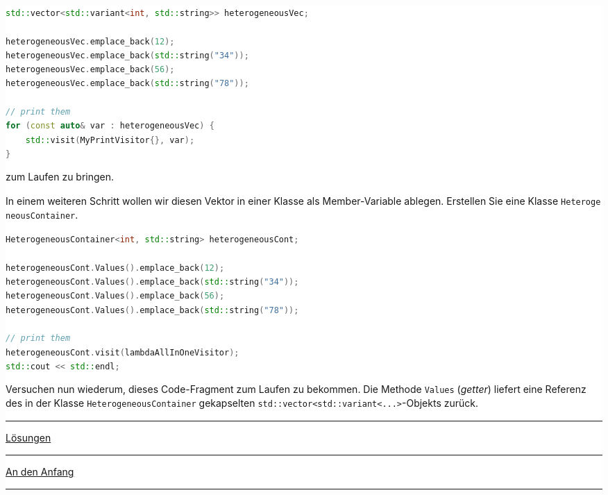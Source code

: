 ```cpp
std::vector<std::variant<int, std::string>> heterogeneousVec;

heterogeneousVec.emplace_back(12);
heterogeneousVec.emplace_back(std::string("34"));
heterogeneousVec.emplace_back(56);
heterogeneousVec.emplace_back(std::string("78"));

// print them
for (const auto& var : heterogeneousVec) {
    std::visit(MyPrintVisitor{}, var);
}
```

zum Laufen zu bringen.

In einem weiteren Schritt wollen wir diesen Vektor in einer Klasse als Member-Variable ablegen.
Erstellen Sie eine Klasse `HeterogeneousContainer`.

```cpp
HeterogeneousContainer<int, std::string> heterogeneousCont;

heterogeneousCont.Values().emplace_back(12);
heterogeneousCont.Values().emplace_back(std::string("34"));
heterogeneousCont.Values().emplace_back(56);
heterogeneousCont.Values().emplace_back(std::string("78"));

// print them
heterogeneousCont.visit(lambdaAllInOneVisitor);
std::cout << std::endl;
```

Versuchen nun wiederum, dieses Code-Fragment zum Laufen zu bekommen.
Die Methode `Values` (*getter*) liefert eine Referenz des in der Klasse `HeterogeneousContainer`
gekapselten `std::vector<std::variant<...>`-Objekts zurück.

---

[Lösungen](Exercises_04_UtilityClasses.cpp)

---

[An den Anfang](#Aufgaben-zu-Utility-Klassen)

---
